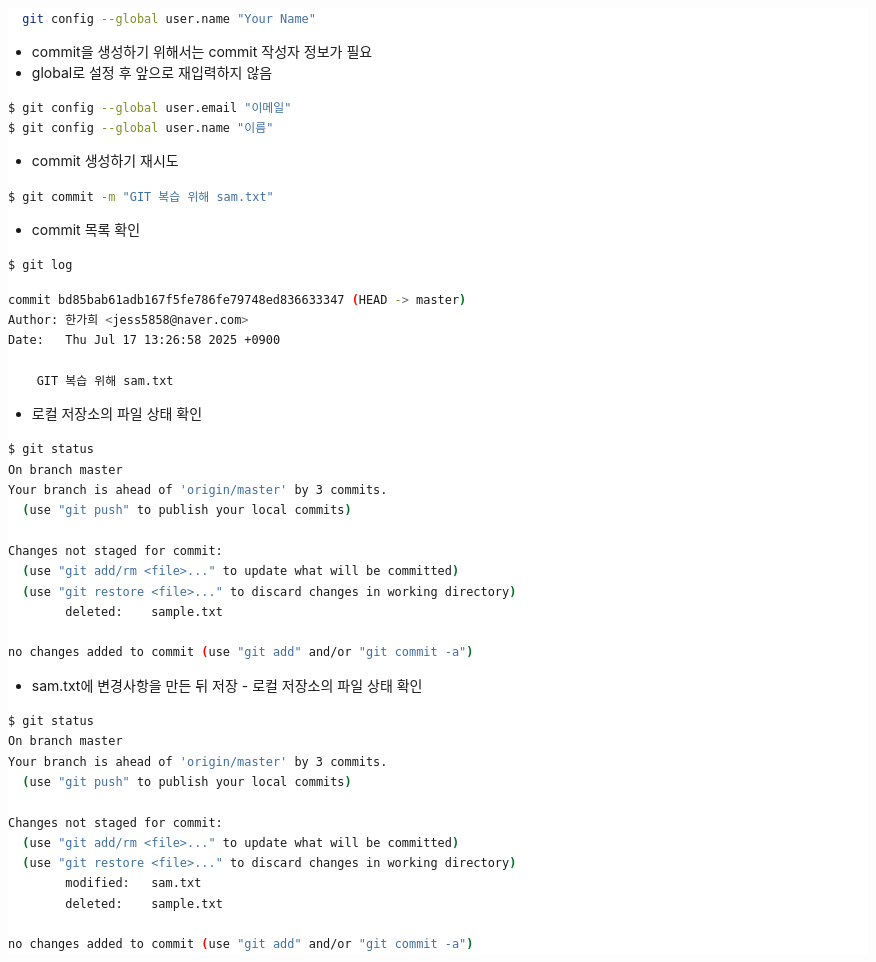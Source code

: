 ```bash
  git config --global user.name "Your Name"
```
- commit을 생성하기 위해서는 commit 작성자 정보가 필요
- global로 설정 후 앞으로 재입력하지 않음

```bash
$ git config --global user.email "이메일"
$ git config --global user.name "이름"
```

- commit 생성하기 재시도
```bash
$ git commit -m "GIT 복습 위해 sam.txt"
```

- commit 목록 확인
```bash
$ git log
```
```bash
commit bd85bab61adb167f5fe786fe79748ed836633347 (HEAD -> master)
Author: 한가희 <jess5858@naver.com>
Date:   Thu Jul 17 13:26:58 2025 +0900

    GIT 복습 위해 sam.txt
```


- 로컬 저장소의 파일 상태 확인
```bash
$ git status
On branch master
Your branch is ahead of 'origin/master' by 3 commits.
  (use "git push" to publish your local commits)

Changes not staged for commit:
  (use "git add/rm <file>..." to update what will be committed)
  (use "git restore <file>..." to discard changes in working directory)
        deleted:    sample.txt

no changes added to commit (use "git add" and/or "git commit -a")
```

- sam.txt에 변경사항을 만든 뒤 저장 - 로컬 저장소의 파일 상태 확인
```bash
$ git status
On branch master
Your branch is ahead of 'origin/master' by 3 commits.
  (use "git push" to publish your local commits)

Changes not staged for commit:
  (use "git add/rm <file>..." to update what will be committed)
  (use "git restore <file>..." to discard changes in working directory)
        modified:   sam.txt
        deleted:    sample.txt

no changes added to commit (use "git add" and/or "git commit -a")
```
